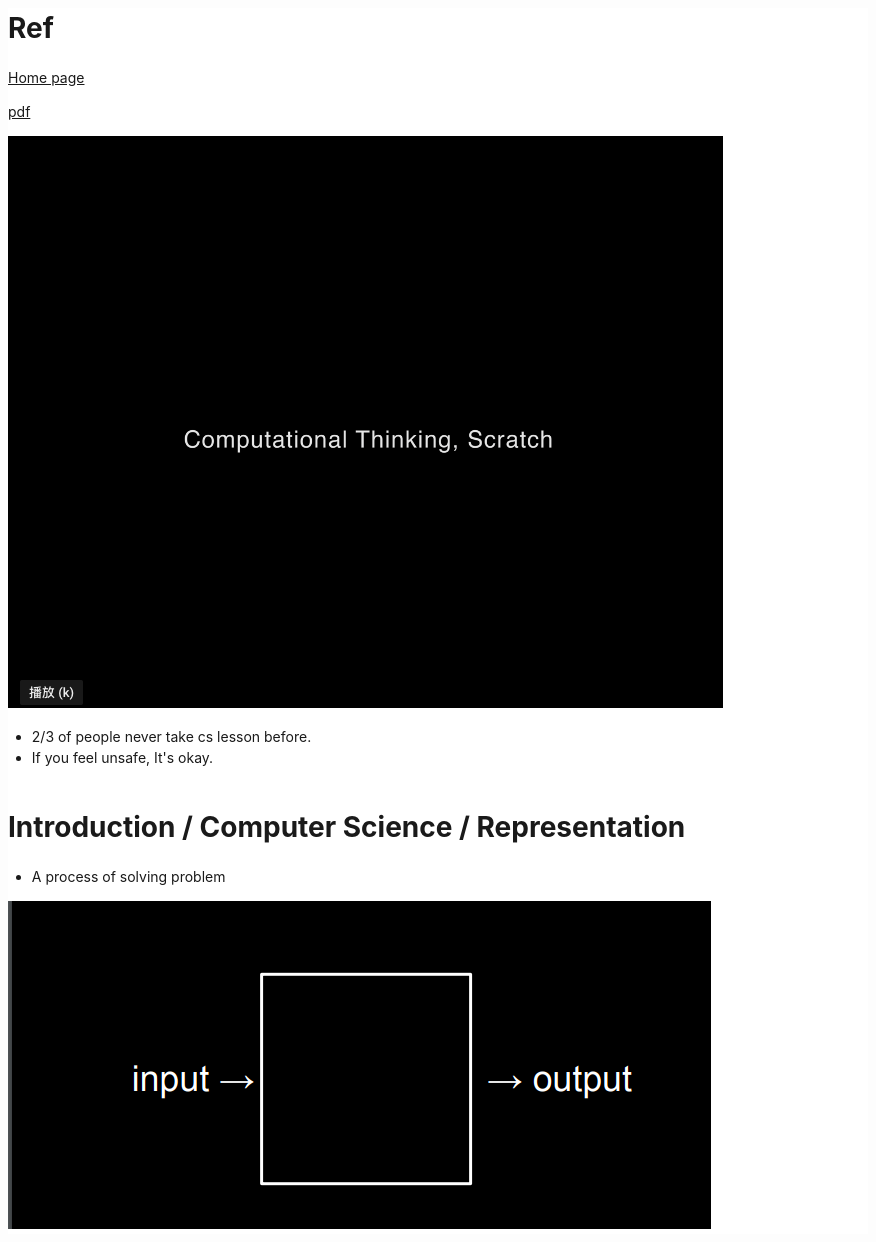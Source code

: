 # Ref

[Home page](https://cs50.harvard.edu/summer/2020/weeks/0/)

[pdf](https://cdn.cs50.net/2019/fall/lectures/0/lecture0.pdf)

<img src='./images/chp_1.png'></img>

* 2/3 of people never take cs lesson before.
* If you feel unsafe, It's okay.

# Introduction / Computer Science / Representation

* A process of solving problem

<img src='./images/chp_2.png'></img>
